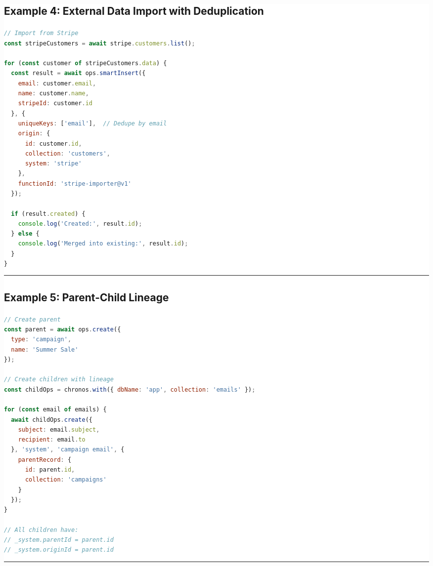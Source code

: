 
## Example 4: External Data Import with Deduplication

```javascript
// Import from Stripe
const stripeCustomers = await stripe.customers.list();

for (const customer of stripeCustomers.data) {
  const result = await ops.smartInsert({
    email: customer.email,
    name: customer.name,
    stripeId: customer.id
  }, {
    uniqueKeys: ['email'],  // Dedupe by email
    origin: {
      id: customer.id,
      collection: 'customers',
      system: 'stripe'
    },
    functionId: 'stripe-importer@v1'
  });
  
  if (result.created) {
    console.log('Created:', result.id);
  } else {
    console.log('Merged into existing:', result.id);
  }
}
```

---

## Example 5: Parent-Child Lineage

```javascript
// Create parent
const parent = await ops.create({
  type: 'campaign',
  name: 'Summer Sale'
});

// Create children with lineage
const childOps = chronos.with({ dbName: 'app', collection: 'emails' });

for (const email of emails) {
  await childOps.create({
    subject: email.subject,
    recipient: email.to
  }, 'system', 'campaign email', {
    parentRecord: {
      id: parent.id,
      collection: 'campaigns'
    }
  });
}

// All children have:
// _system.parentId = parent.id
// _system.originId = parent.id
```

---